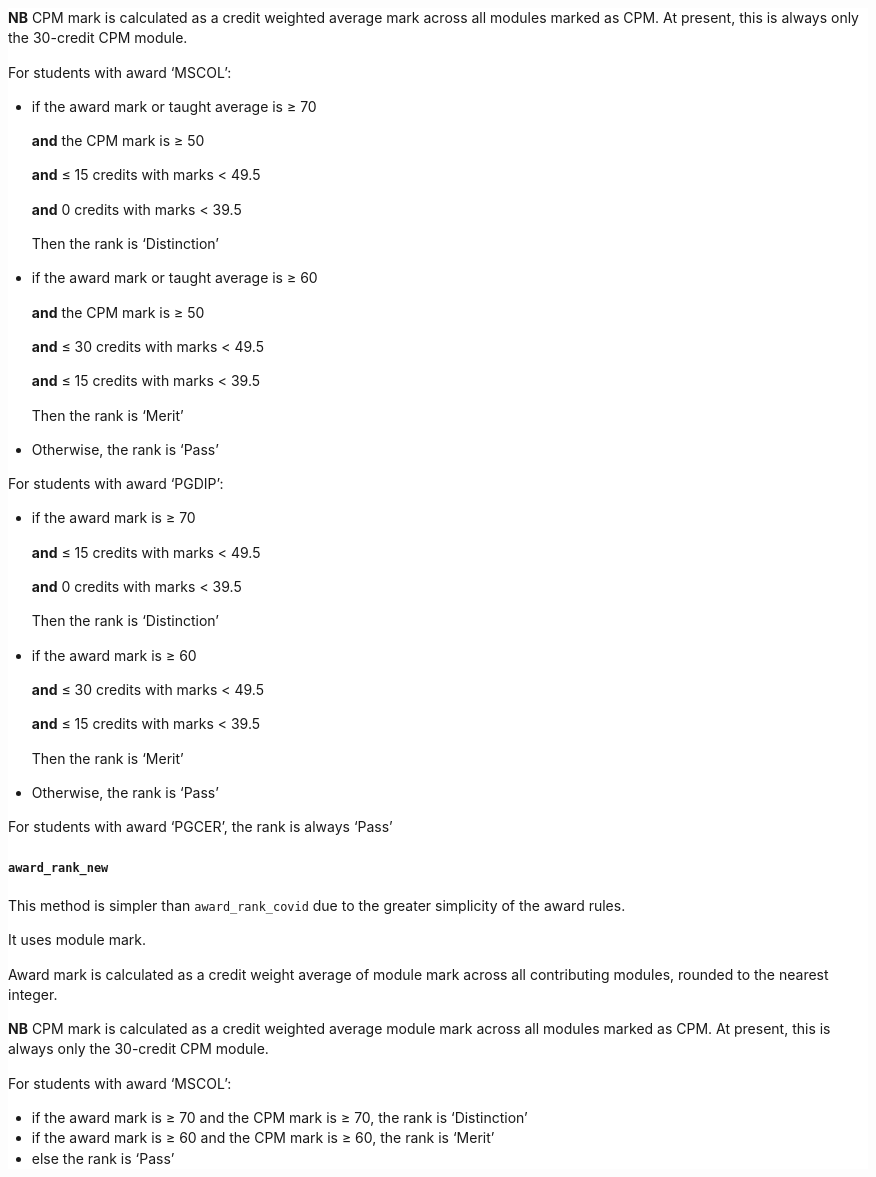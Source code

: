 **NB** CPM mark is calculated as a credit weighted average mark across all modules marked as CPM. At present, this is always only the 30-credit CPM module.

For students with award ‘MSCOL’:

- if the award mark or taught average is ≥ 70

    **and** the CPM mark is ≥ 50

    **and** ≤ 15 credits with marks < 49.5

    **and** 0 credits with marks < 39.5

    Then the rank is ‘Distinction’

- if the award mark or taught average is ≥ 60

    **and** the CPM mark is ≥ 50

    **and** ≤ 30 credits with marks < 49.5

    **and** ≤ 15 credits with marks < 39.5

    Then the rank is ‘Merit’

- Otherwise, the rank is ‘Pass’

For students with award ‘PGDIP’:

- if the award mark is ≥ 70

    **and** ≤ 15 credits with marks < 49.5

    **and** 0 credits with marks < 39.5

    Then the rank is ‘Distinction’

- if the award mark is ≥ 60

    **and** ≤ 30 credits with marks < 49.5

    **and** ≤ 15 credits with marks < 39.5

    Then the rank is ‘Merit’

- Otherwise, the rank is ‘Pass’

For students with award ‘PGCER’, the rank is always ‘Pass’

#### `award_rank_new`

This method is simpler than `award_rank_covid` due to the greater simplicity of the award rules.

It uses module mark.

Award mark is calculated as a credit weight average of module mark across all contributing modules, rounded to the nearest integer.

******NB****** CPM mark is calculated as a credit weighted average module mark across all modules marked as CPM. At present, this is always only the 30-credit CPM module.

For students with award ‘MSCOL’:

- if the award mark is ≥ 70 and the CPM mark is ≥ 70, the rank is ‘Distinction’
- if the award mark is ≥ 60 and the CPM mark is ≥ 60, the rank is ‘Merit’
- else the rank is ‘Pass’
